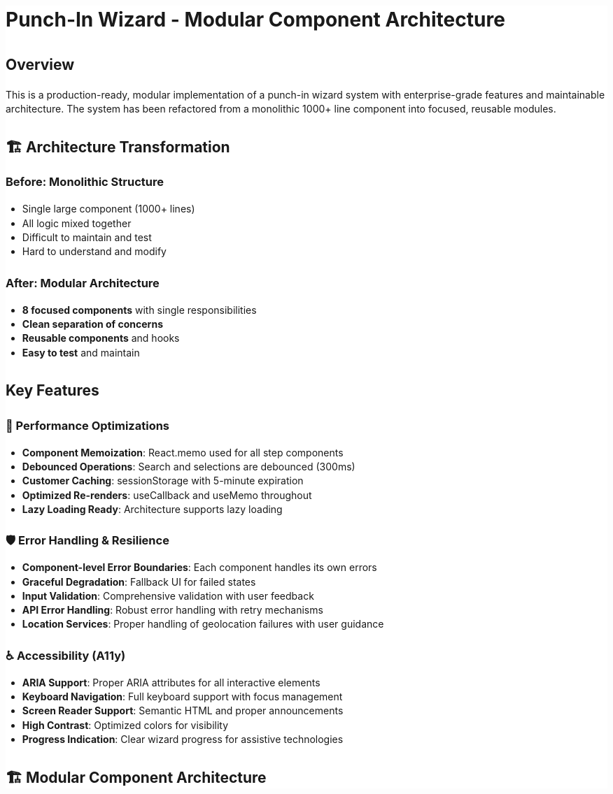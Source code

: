# Punch-In Wizard - Modular Component Architecture

## Overview

This is a production-ready, modular implementation of a punch-in wizard system with enterprise-grade features and maintainable architecture. The system has been refactored from a monolithic 1000+ line component into focused, reusable modules.

## 🏗️ Architecture Transformation

### Before: Monolithic Structure
- Single large component (1000+ lines)
- All logic mixed together
- Difficult to maintain and test
- Hard to understand and modify

### After: Modular Architecture
- **8 focused components** with single responsibilities
- **Clean separation of concerns**
- **Reusable components** and hooks
- **Easy to test** and maintain

## Key Features

### 🚀 Performance Optimizations
- **Component Memoization**: React.memo used for all step components
- **Debounced Operations**: Search and selections are debounced (300ms)
- **Customer Caching**: sessionStorage with 5-minute expiration
- **Optimized Re-renders**: useCallback and useMemo throughout
- **Lazy Loading Ready**: Architecture supports lazy loading

### 🛡️ Error Handling & Resilience
- **Component-level Error Boundaries**: Each component handles its own errors
- **Graceful Degradation**: Fallback UI for failed states
- **Input Validation**: Comprehensive validation with user feedback
- **API Error Handling**: Robust error handling with retry mechanisms
- **Location Services**: Proper handling of geolocation failures with user guidance

### ♿ Accessibility (A11y)
- **ARIA Support**: Proper ARIA attributes for all interactive elements
- **Keyboard Navigation**: Full keyboard support with focus management
- **Screen Reader Support**: Semantic HTML and proper announcements
- **High Contrast**: Optimized colors for visibility
- **Progress Indication**: Clear wizard progress for assistive technologies

## 🏗️ Modular Component Architecture

